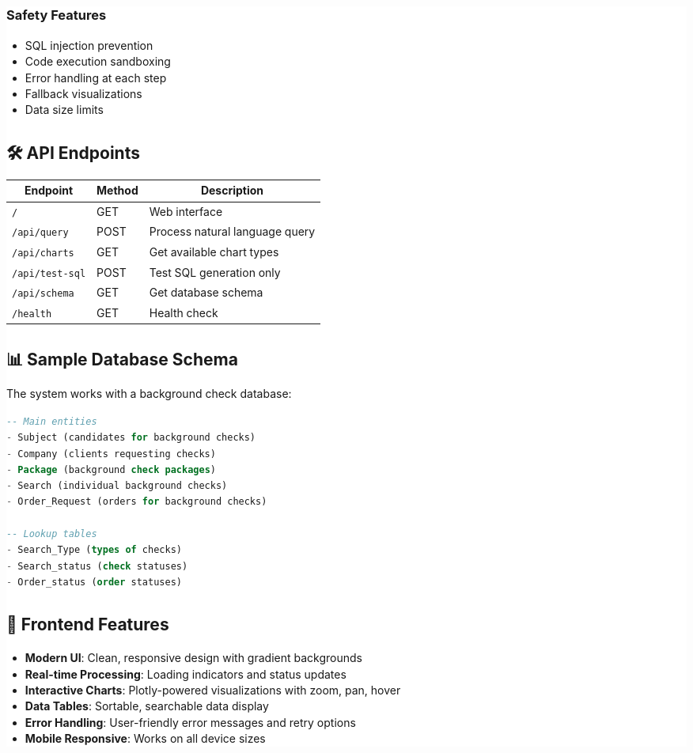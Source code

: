 ```json
```

### Safety Features
- SQL injection prevention
- Code execution sandboxing
- Error handling at each step
- Fallback visualizations
- Data size limits

## 🛠️ API Endpoints

| Endpoint | Method | Description |
|----------|--------|-------------|
| `/` | GET | Web interface |
| `/api/query` | POST | Process natural language query |
| `/api/charts` | GET | Get available chart types |
| `/api/test-sql` | POST | Test SQL generation only |
| `/api/schema` | GET | Get database schema |
| `/health` | GET | Health check |

## 📊 Sample Database Schema

The system works with a background check database:

```sql
-- Main entities
- Subject (candidates for background checks)
- Company (clients requesting checks) 
- Package (background check packages)
- Search (individual background checks)
- Order_Request (orders for background checks)

-- Lookup tables  
- Search_Type (types of checks)
- Search_status (check statuses)
- Order_status (order statuses)
```

## 🎨 Frontend Features

- **Modern UI**: Clean, responsive design with gradient backgrounds
- **Real-time Processing**: Loading indicators and status updates
- **Interactive Charts**: Plotly-powered visualizations with zoom, pan, hover
- **Data Tables**: Sortable, searchable data display
- **Error Handling**: User-friendly error messages and retry options
- **Mobile Responsive**: Works on all device sizes
